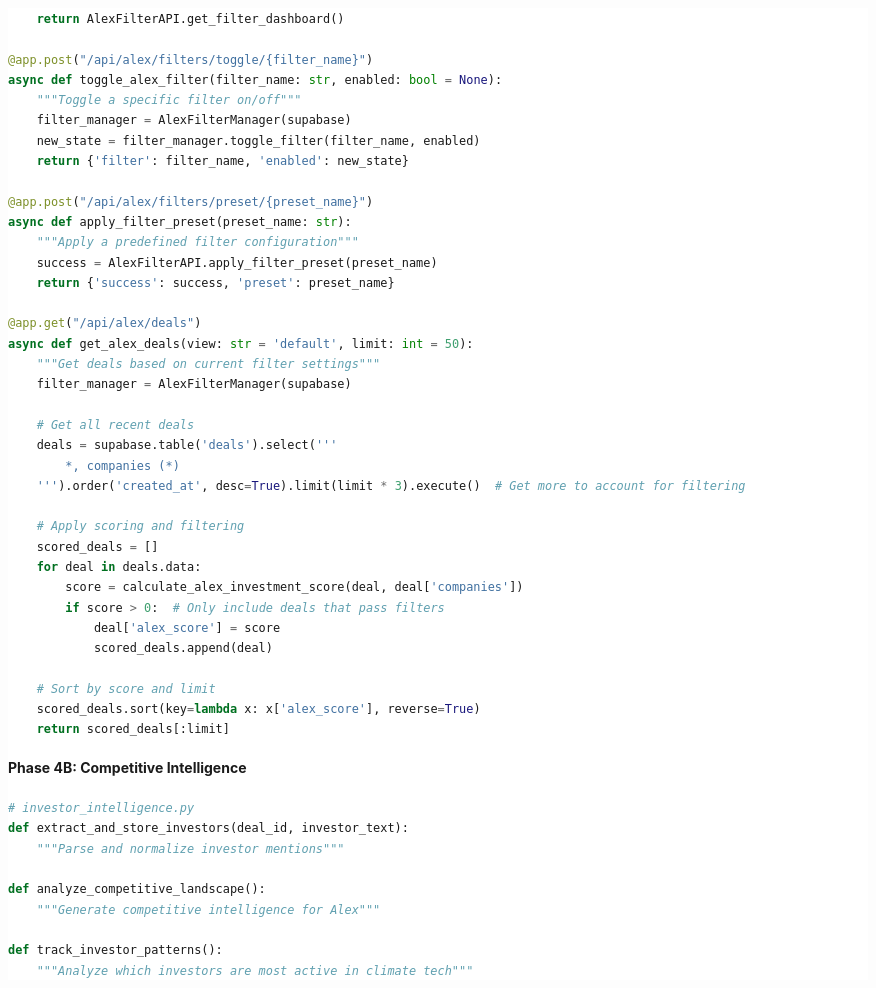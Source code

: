 ```python
    return AlexFilterAPI.get_filter_dashboard()

@app.post("/api/alex/filters/toggle/{filter_name}")
async def toggle_alex_filter(filter_name: str, enabled: bool = None):
    """Toggle a specific filter on/off"""
    filter_manager = AlexFilterManager(supabase)
    new_state = filter_manager.toggle_filter(filter_name, enabled)
    return {'filter': filter_name, 'enabled': new_state}

@app.post("/api/alex/filters/preset/{preset_name}")
async def apply_filter_preset(preset_name: str):
    """Apply a predefined filter configuration"""
    success = AlexFilterAPI.apply_filter_preset(preset_name)
    return {'success': success, 'preset': preset_name}

@app.get("/api/alex/deals")
async def get_alex_deals(view: str = 'default', limit: int = 50):
    """Get deals based on current filter settings"""
    filter_manager = AlexFilterManager(supabase)
    
    # Get all recent deals
    deals = supabase.table('deals').select('''
        *, companies (*)
    ''').order('created_at', desc=True).limit(limit * 3).execute()  # Get more to account for filtering
    
    # Apply scoring and filtering
    scored_deals = []
    for deal in deals.data:
        score = calculate_alex_investment_score(deal, deal['companies'])
        if score > 0:  # Only include deals that pass filters
            deal['alex_score'] = score
            scored_deals.append(deal)
    
    # Sort by score and limit
    scored_deals.sort(key=lambda x: x['alex_score'], reverse=True)
    return scored_deals[:limit]
```

#### Phase 4B: Competitive Intelligence
```python
# investor_intelligence.py
def extract_and_store_investors(deal_id, investor_text):
    """Parse and normalize investor mentions"""
    
def analyze_competitive_landscape():
    """Generate competitive intelligence for Alex"""
    
def track_investor_patterns():
    """Analyze which investors are most active in climate tech"""
```
